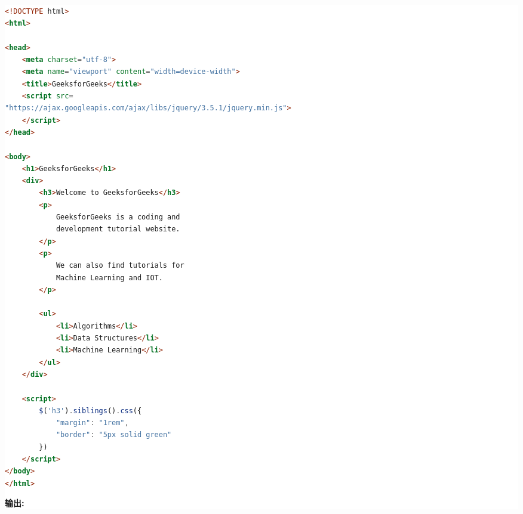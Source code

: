 ```html
<!DOCTYPE html>
<html>

<head>
    <meta charset="utf-8">
    <meta name="viewport" content="width=device-width">
    <title>GeeksforGeeks</title>
    <script src=
"https://ajax.googleapis.com/ajax/libs/jquery/3.5.1/jquery.min.js">
    </script>
</head>

<body>
    <h1>GeeksforGeeks</h1>
    <div>
        <h3>Welcome to GeeksforGeeks</h3>
        <p>
            GeeksforGeeks is a coding and 
            development tutorial website.
        </p>
        <p>
            We can also find tutorials for 
            Machine Learning and IOT.
        </p>

        <ul>
            <li>Algorithms</li>
            <li>Data Structures</li>
            <li>Machine Learning</li>
        </ul>
    </div>

    <script>
        $('h3').siblings().css({
            "margin": "1rem",
            "border": "5px solid green"
        })
    </script>
</body>
</html>
```

**输出:**
